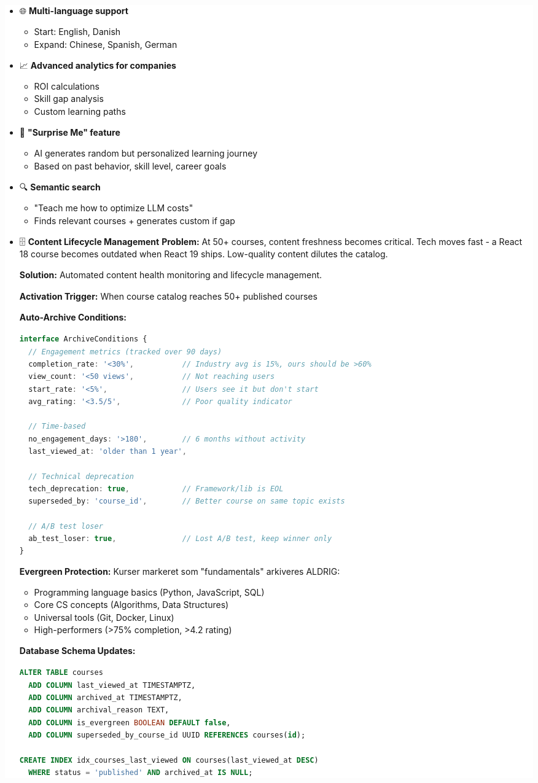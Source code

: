 - 🌐 **Multi-language support**
  - Start: English, Danish
  - Expand: Chinese, Spanish, German

- 📈 **Advanced analytics for companies**
  - ROI calculations
  - Skill gap analysis
  - Custom learning paths

- 🎲 **"Surprise Me" feature**
  - AI generates random but personalized learning journey
  - Based on past behavior, skill level, career goals

- 🔍 **Semantic search**
  - "Teach me how to optimize LLM costs"
  - Finds relevant courses + generates custom if gap

- 🗄️ **Content Lifecycle Management**
  **Problem:** At 50+ courses, content freshness becomes critical. Tech moves fast - a React 18 course becomes outdated when React 19 ships. Low-quality content dilutes the catalog.

  **Solution:** Automated content health monitoring and lifecycle management.

  **Activation Trigger:** When course catalog reaches 50+ published courses

  **Auto-Archive Conditions:**
  ```typescript
  interface ArchiveConditions {
    // Engagement metrics (tracked over 90 days)
    completion_rate: '<30%',           // Industry avg is 15%, ours should be >60%
    view_count: '<50 views',           // Not reaching users
    start_rate: '<5%',                 // Users see it but don't start
    avg_rating: '<3.5/5',              // Poor quality indicator

    // Time-based
    no_engagement_days: '>180',        // 6 months without activity
    last_viewed_at: 'older than 1 year',

    // Technical deprecation
    tech_deprecation: true,            // Framework/lib is EOL
    superseded_by: 'course_id',        // Better course on same topic exists

    // A/B test loser
    ab_test_loser: true,               // Lost A/B test, keep winner only
  }
  ```

  **Evergreen Protection:**
  Kurser markeret som "fundamentals" arkiveres ALDRIG:
  - Programming language basics (Python, JavaScript, SQL)
  - Core CS concepts (Algorithms, Data Structures)
  - Universal tools (Git, Docker, Linux)
  - High-performers (>75% completion, >4.2 rating)

  **Database Schema Updates:**
  ```sql
  ALTER TABLE courses
    ADD COLUMN last_viewed_at TIMESTAMPTZ,
    ADD COLUMN archived_at TIMESTAMPTZ,
    ADD COLUMN archival_reason TEXT,
    ADD COLUMN is_evergreen BOOLEAN DEFAULT false,
    ADD COLUMN superseded_by_course_id UUID REFERENCES courses(id);

  CREATE INDEX idx_courses_last_viewed ON courses(last_viewed_at DESC)
    WHERE status = 'published' AND archived_at IS NULL;
  ```
